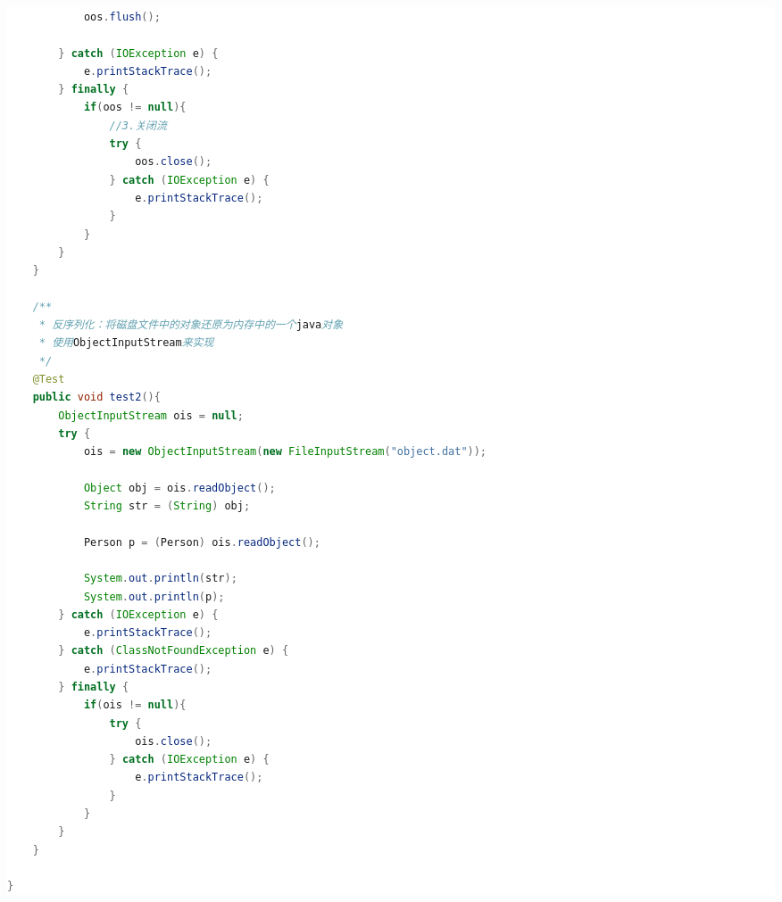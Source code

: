 ```java
            oos.flush();

        } catch (IOException e) {
            e.printStackTrace();
        } finally {
            if(oos != null){
                //3.关闭流
                try {
                    oos.close();
                } catch (IOException e) {
                    e.printStackTrace();
                }
            }
        }
    }

    /**
     * 反序列化：将磁盘文件中的对象还原为内存中的一个java对象
     * 使用ObjectInputStream来实现
     */
    @Test
    public void test2(){
        ObjectInputStream ois = null;
        try {
            ois = new ObjectInputStream(new FileInputStream("object.dat"));

            Object obj = ois.readObject();
            String str = (String) obj;

            Person p = (Person) ois.readObject();

            System.out.println(str);
            System.out.println(p);
        } catch (IOException e) {
            e.printStackTrace();
        } catch (ClassNotFoundException e) {
            e.printStackTrace();
        } finally {
            if(ois != null){
                try {
                    ois.close();
                } catch (IOException e) {
                    e.printStackTrace();
                }
            }
        }
    }

}
```
